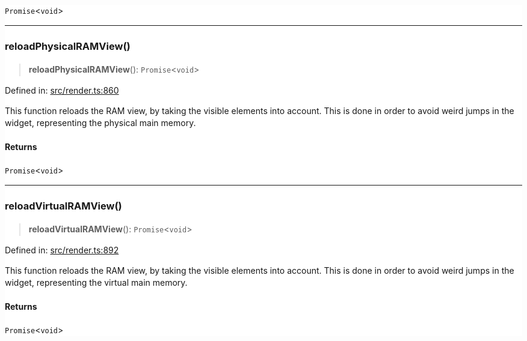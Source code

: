 `Promise`\<`void`\>

***

### reloadPhysicalRAMView()

> **reloadPhysicalRAMView**(): `Promise`\<`void`\>

Defined in: [src/render.ts:860](https://github.com/ProgrammIt/CPU-Simulator/blob/e2e026db90406d6486eead3a66922074c98b6175/src/render.ts#L860)

This function reloads the RAM view, by taking the visible elements into account. This is done in order to avoid
weird jumps in the widget, representing the physical main memory.

#### Returns

`Promise`\<`void`\>

***

### reloadVirtualRAMView()

> **reloadVirtualRAMView**(): `Promise`\<`void`\>

Defined in: [src/render.ts:892](https://github.com/ProgrammIt/CPU-Simulator/blob/e2e026db90406d6486eead3a66922074c98b6175/src/render.ts#L892)

This function reloads the RAM view, by taking the visible elements into account. This is done in order to avoid
weird jumps in the widget, representing the virtual main memory.

#### Returns

`Promise`\<`void`\>
